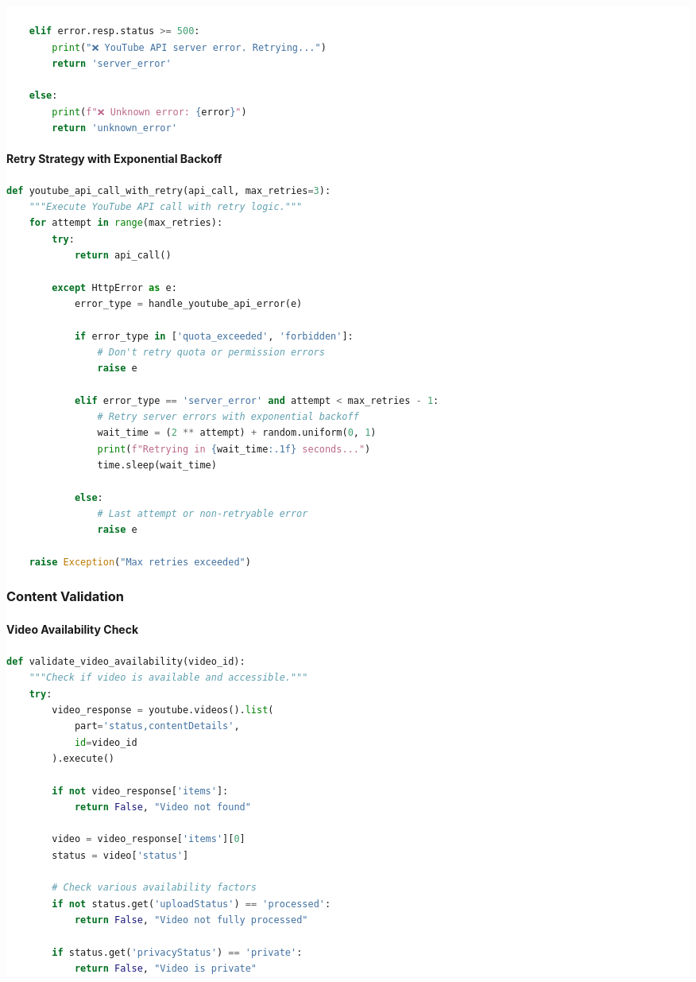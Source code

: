 ```python

    elif error.resp.status >= 500:
        print("❌ YouTube API server error. Retrying...")
        return 'server_error'

    else:
        print(f"❌ Unknown error: {error}")
        return 'unknown_error'
```

#### **Retry Strategy with Exponential Backoff**

```python
def youtube_api_call_with_retry(api_call, max_retries=3):
    """Execute YouTube API call with retry logic."""
    for attempt in range(max_retries):
        try:
            return api_call()

        except HttpError as e:
            error_type = handle_youtube_api_error(e)

            if error_type in ['quota_exceeded', 'forbidden']:
                # Don't retry quota or permission errors
                raise e

            elif error_type == 'server_error' and attempt < max_retries - 1:
                # Retry server errors with exponential backoff
                wait_time = (2 ** attempt) + random.uniform(0, 1)
                print(f"Retrying in {wait_time:.1f} seconds...")
                time.sleep(wait_time)

            else:
                # Last attempt or non-retryable error
                raise e

    raise Exception("Max retries exceeded")
```

### **Content Validation**

#### **Video Availability Check**

```python
def validate_video_availability(video_id):
    """Check if video is available and accessible."""
    try:
        video_response = youtube.videos().list(
            part='status,contentDetails',
            id=video_id
        ).execute()

        if not video_response['items']:
            return False, "Video not found"

        video = video_response['items'][0]
        status = video['status']

        # Check various availability factors
        if not status.get('uploadStatus') == 'processed':
            return False, "Video not fully processed"

        if status.get('privacyStatus') == 'private':
            return False, "Video is private"
```